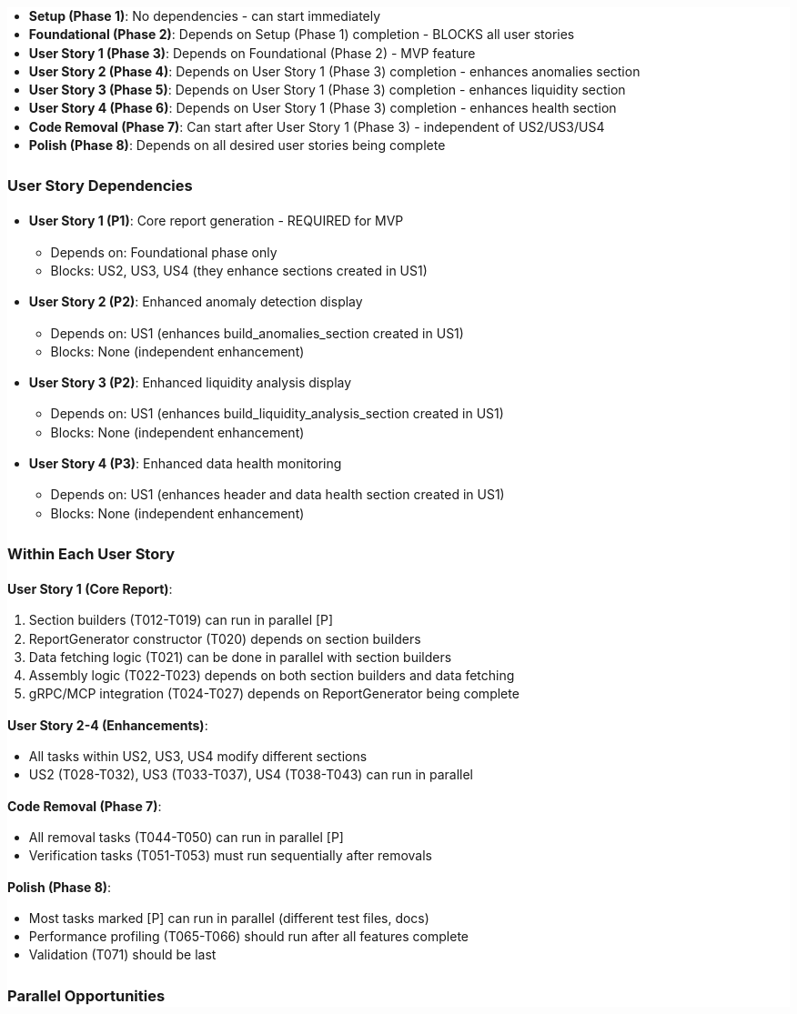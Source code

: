 - **Setup (Phase 1)**: No dependencies - can start immediately
- **Foundational (Phase 2)**: Depends on Setup (Phase 1) completion - BLOCKS all user stories
- **User Story 1 (Phase 3)**: Depends on Foundational (Phase 2) - MVP feature
- **User Story 2 (Phase 4)**: Depends on User Story 1 (Phase 3) completion - enhances anomalies section
- **User Story 3 (Phase 5)**: Depends on User Story 1 (Phase 3) completion - enhances liquidity section
- **User Story 4 (Phase 6)**: Depends on User Story 1 (Phase 3) completion - enhances health section
- **Code Removal (Phase 7)**: Can start after User Story 1 (Phase 3) - independent of US2/US3/US4
- **Polish (Phase 8)**: Depends on all desired user stories being complete

### User Story Dependencies

- **User Story 1 (P1)**: Core report generation - REQUIRED for MVP
  - Depends on: Foundational phase only
  - Blocks: US2, US3, US4 (they enhance sections created in US1)

- **User Story 2 (P2)**: Enhanced anomaly detection display
  - Depends on: US1 (enhances build_anomalies_section created in US1)
  - Blocks: None (independent enhancement)

- **User Story 3 (P2)**: Enhanced liquidity analysis display
  - Depends on: US1 (enhances build_liquidity_analysis_section created in US1)
  - Blocks: None (independent enhancement)

- **User Story 4 (P3)**: Enhanced data health monitoring
  - Depends on: US1 (enhances header and data health section created in US1)
  - Blocks: None (independent enhancement)

### Within Each User Story

**User Story 1 (Core Report)**:
1. Section builders (T012-T019) can run in parallel [P]
2. ReportGenerator constructor (T020) depends on section builders
3. Data fetching logic (T021) can be done in parallel with section builders
4. Assembly logic (T022-T023) depends on both section builders and data fetching
5. gRPC/MCP integration (T024-T027) depends on ReportGenerator being complete

**User Story 2-4 (Enhancements)**:
- All tasks within US2, US3, US4 modify different sections
- US2 (T028-T032), US3 (T033-T037), US4 (T038-T043) can run in parallel

**Code Removal (Phase 7)**:
- All removal tasks (T044-T050) can run in parallel [P]
- Verification tasks (T051-T053) must run sequentially after removals

**Polish (Phase 8)**:
- Most tasks marked [P] can run in parallel (different test files, docs)
- Performance profiling (T065-T066) should run after all features complete
- Validation (T071) should be last

### Parallel Opportunities
